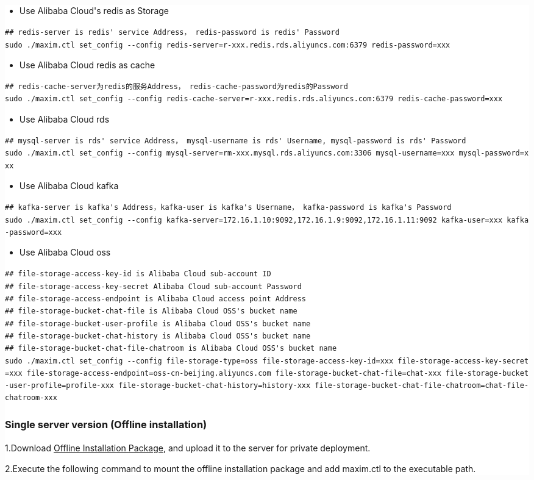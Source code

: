 * Use Alibaba Cloud's redis as Storage

```
## redis-server is redis' service Address， redis-password is redis' Password
sudo ./maxim.ctl set_config --config redis-server=r-xxx.redis.rds.aliyuncs.com:6379 redis-password=xxx
```

* Use Alibaba Cloud redis as cache

```
## redis-cache-server为redis的服务Address， redis-cache-password为redis的Password
sudo ./maxim.ctl set_config --config redis-cache-server=r-xxx.redis.rds.aliyuncs.com:6379 redis-cache-password=xxx
```

* Use Alibaba Cloud rds

```
## mysql-server is rds' service Address， mysql-username is rds' Username, mysql-password is rds' Password
sudo ./maxim.ctl set_config --config mysql-server=rm-xxx.mysql.rds.aliyuncs.com:3306 mysql-username=xxx mysql-password=xxx
```

* Use Alibaba Cloud kafka

```
## kafka-server is kafka's Address，kafka-user is kafka's Username， kafka-password is kafka's Password
sudo ./maxim.ctl set_config --config kafka-server=172.16.1.10:9092,172.16.1.9:9092,172.16.1.11:9092 kafka-user=xxx kafka-password=xxx
```

* Use Alibaba Cloud oss

```
## file-storage-access-key-id is Alibaba Cloud sub-account ID
## file-storage-access-key-secret Alibaba Cloud sub-account Password
## file-storage-access-endpoint is Alibaba Cloud access point Address
## file-storage-bucket-chat-file is Alibaba Cloud OSS's bucket name
## file-storage-bucket-user-profile is Alibaba Cloud OSS's bucket name
## file-storage-bucket-chat-history is Alibaba Cloud OSS's bucket name
## file-storage-bucket-chat-file-chatroom is Alibaba Cloud OSS's bucket name
sudo ./maxim.ctl set_config --config file-storage-type=oss file-storage-access-key-id=xxx file-storage-access-key-secret=xxx file-storage-access-endpoint=oss-cn-beijing.aliyuncs.com file-storage-bucket-chat-file=chat-xxx file-storage-bucket-user-profile=profile-xxx file-storage-bucket-chat-history=history-xxx file-storage-bucket-chat-file-chatroom=chat-file-chatroom-xxx
```

### Single server version (Offline installation)

1.Download [Offline Installation Package](https://package.lanyingim.com/lanying-im/lanying-im-server.iso), and upload it to the server for private deployment.

2.Execute the following command to mount the offline installation package and add maxim.ctl to the executable path.
